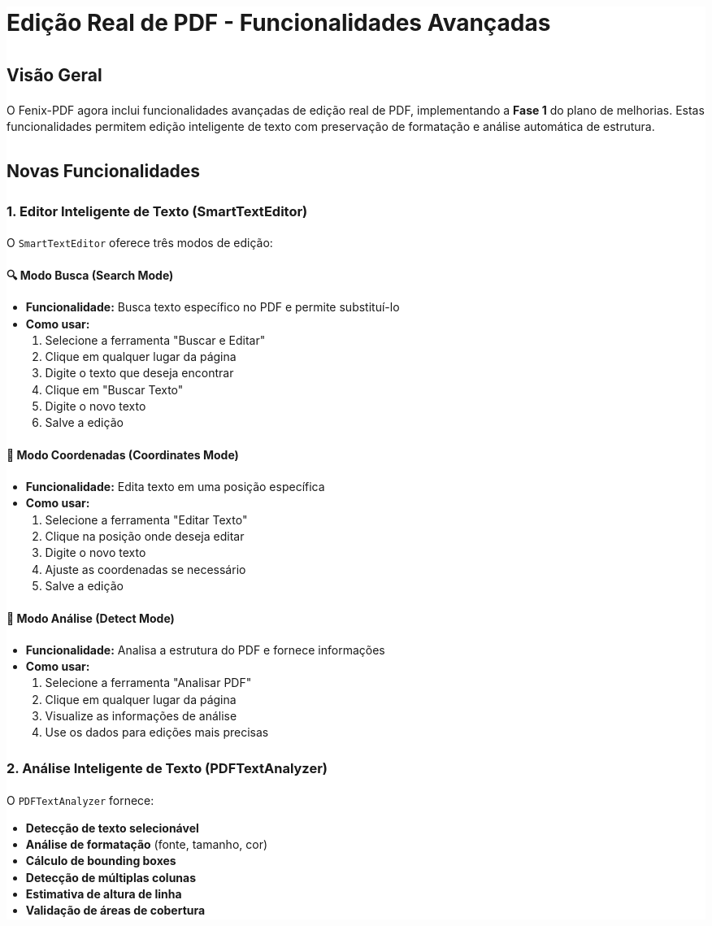 # Edição Real de PDF - Funcionalidades Avançadas

## Visão Geral

O Fenix-PDF agora inclui funcionalidades avançadas de edição real de PDF, implementando a **Fase 1** do plano de melhorias. Estas funcionalidades permitem edição inteligente de texto com preservação de formatação e análise automática de estrutura.

## Novas Funcionalidades

### 1. Editor Inteligente de Texto (SmartTextEditor)

O `SmartTextEditor` oferece três modos de edição:

#### 🔍 Modo Busca (Search Mode)
- **Funcionalidade:** Busca texto específico no PDF e permite substituí-lo
- **Como usar:** 
  1. Selecione a ferramenta "Buscar e Editar"
  2. Clique em qualquer lugar da página
  3. Digite o texto que deseja encontrar
  4. Clique em "Buscar Texto"
  5. Digite o novo texto
  6. Salve a edição

#### 📍 Modo Coordenadas (Coordinates Mode)
- **Funcionalidade:** Edita texto em uma posição específica
- **Como usar:**
  1. Selecione a ferramenta "Editar Texto"
  2. Clique na posição onde deseja editar
  3. Digite o novo texto
  4. Ajuste as coordenadas se necessário
  5. Salve a edição

#### 🧠 Modo Análise (Detect Mode)
- **Funcionalidade:** Analisa a estrutura do PDF e fornece informações
- **Como usar:**
  1. Selecione a ferramenta "Analisar PDF"
  2. Clique em qualquer lugar da página
  3. Visualize as informações de análise
  4. Use os dados para edições mais precisas

### 2. Análise Inteligente de Texto (PDFTextAnalyzer)

O `PDFTextAnalyzer` fornece:

- **Detecção de texto selecionável**
- **Análise de formatação** (fonte, tamanho, cor)
- **Cálculo de bounding boxes**
- **Detecção de múltiplas colunas**
- **Estimativa de altura de linha**
- **Validação de áreas de cobertura**

